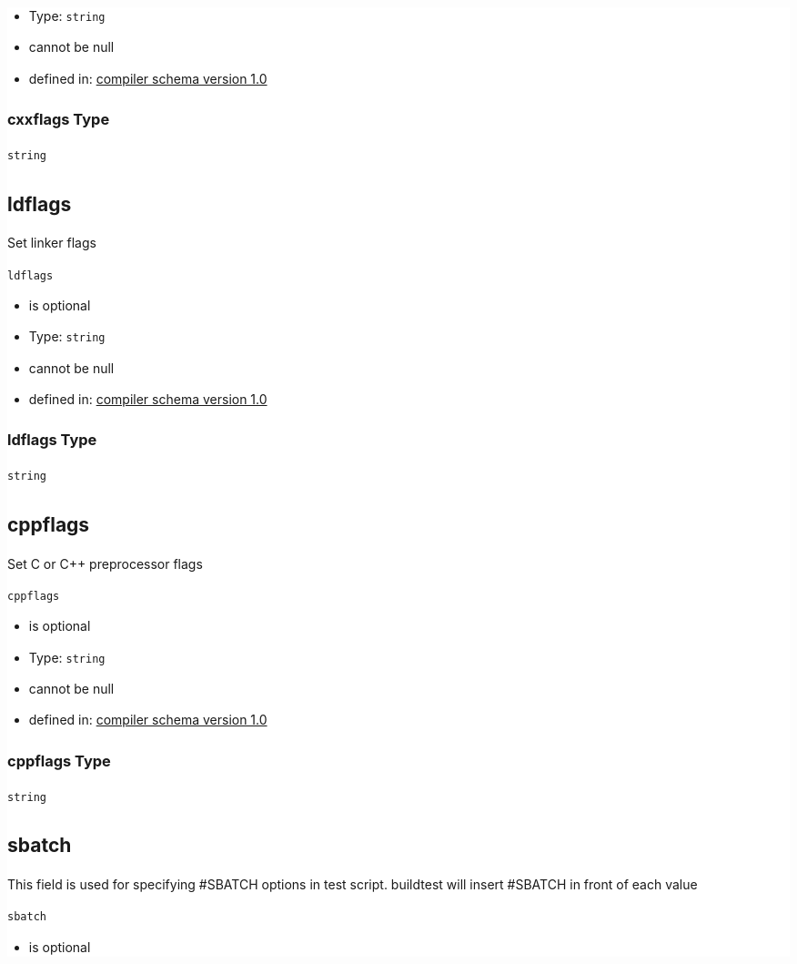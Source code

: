 *   Type: `string`

*   cannot be null

*   defined in: [compiler schema version 1.0](compiler-v1-definitions-cxxflags.md "compiler-v1.0.schema.json#/definitions/compiler_declaration/properties/cxxflags")

### cxxflags Type

`string`

## ldflags

Set linker flags

`ldflags`

*   is optional

*   Type: `string`

*   cannot be null

*   defined in: [compiler schema version 1.0](compiler-v1-definitions-ldflags.md "compiler-v1.0.schema.json#/definitions/compiler_declaration/properties/ldflags")

### ldflags Type

`string`

## cppflags

Set C or C++ preprocessor flags

`cppflags`

*   is optional

*   Type: `string`

*   cannot be null

*   defined in: [compiler schema version 1.0](compiler-v1-definitions-cppflags.md "compiler-v1.0.schema.json#/definitions/compiler_declaration/properties/cppflags")

### cppflags Type

`string`

## sbatch

This field is used for specifying #SBATCH options in test script. buildtest will insert #SBATCH in front of each value

`sbatch`

*   is optional
